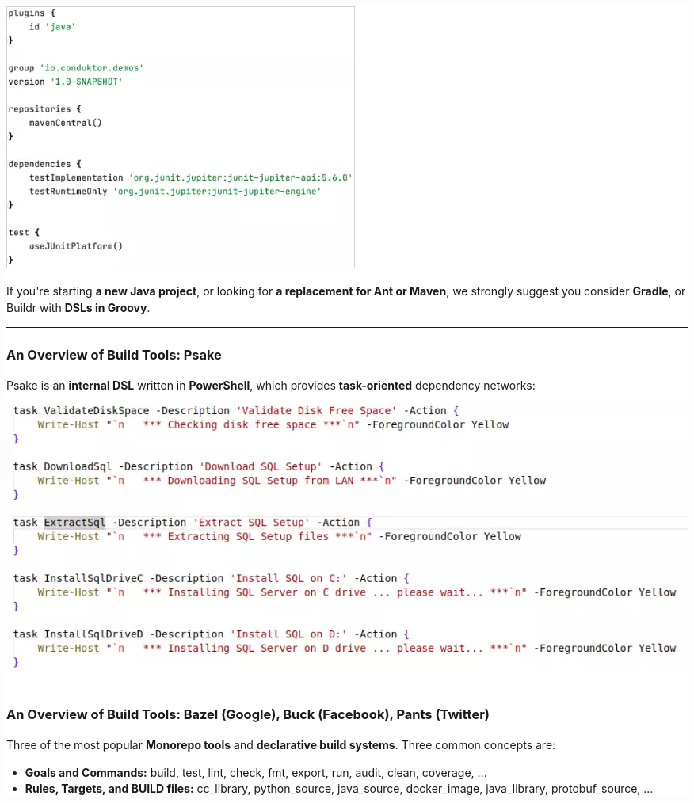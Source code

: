 <img src="assets/gradle-example.webp" style="border: 1px solid lightgray">

If you're starting **a new Java project**, or looking for **a replacement for Ant or Maven**, we strongly suggest you consider **Gradle**, or Buildr with **DSLs in Groovy**.  

------
### An Overview of Build Tools: Psake
Psake is an **internal DSL** written in **PowerShell**, which provides **task-oriented** dependency networks:

<img src="assets/psake-example.webp">

------
### An Overview of Build Tools: Bazel (Google), Buck (Facebook), Pants (Twitter)
Three of the most popular **Monorepo tools** and **declarative build systems**. Three common concepts are:
- **Goals and Commands:** build, test, lint, check, fmt, export, run, audit, clean, coverage, ...
- **Rules, Targets, and BUILD files:** cc_library, python_source, java_source, docker_image, java_library, protobuf_source, ...
